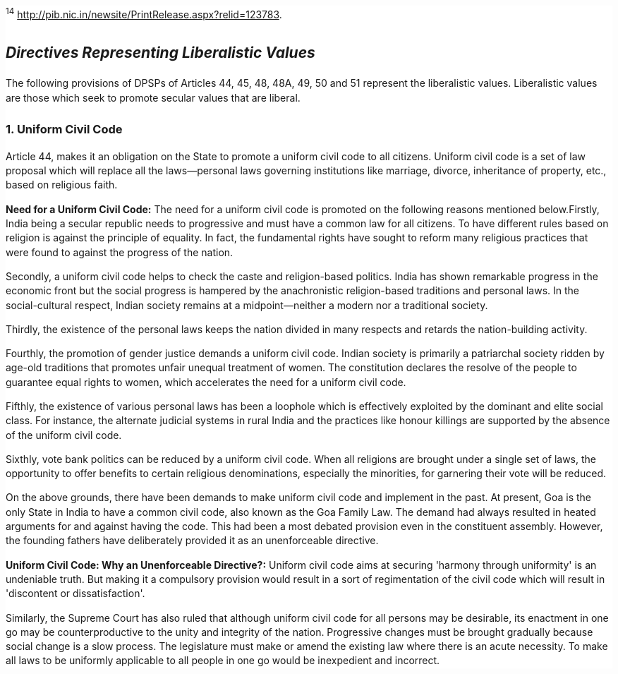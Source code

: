 <sup>14</sup> http://pib.nic.in/newsite/PrintRelease.aspx?relid=123783.

## *Directives Representing Liberalistic Values*

The following provisions of DPSPs of Articles 44, 45, 48, 48A, 49, 50 and 51 represent the liberalistic values. Liberalistic values are those which seek to promote secular values that are liberal.

### 1. **Uniform Civil Code**

Article 44, makes it an obligation on the State to promote a uniform civil code to all citizens. Uniform civil code is a set of law proposal which will replace all the laws—personal laws governing institutions like marriage, divorce, inheritance of property, etc., based on religious faith.

**Need for a Uniform Civil Code:** The need for a uniform civil code is promoted on the following reasons mentioned below.Firstly, India being a secular republic needs to progressive and must have a common law for all citizens. To have different rules based on religion is against the principle of equality. In fact, the fundamental rights have sought to reform many religious practices that were found to against the progress of the nation.

Secondly, a uniform civil code helps to check the caste and religion-based politics. India has shown remarkable progress in the economic front but the social progress is hampered by the anachronistic religion-based traditions and personal laws. In the social-cultural respect, Indian society remains at a midpoint—neither a modern nor a traditional society.

Thirdly, the existence of the personal laws keeps the nation divided in many respects and retards the nation-building activity.

Fourthly, the promotion of gender justice demands a uniform civil code. Indian society is primarily a patriarchal society ridden by age-old traditions that promotes unfair unequal treatment of women. The constitution declares the resolve of the people to guarantee equal rights to women, which accelerates the need for a uniform civil code.

Fifthly, the existence of various personal laws has been a loophole which is effectively exploited by the dominant and elite social class. For instance, the alternate judicial systems in rural India and the practices like honour killings are supported by the absence of the uniform civil code.

Sixthly, vote bank politics can be reduced by a uniform civil code. When all religions are brought under a single set of laws, the opportunity to offer benefits to certain religious denominations, especially the minorities, for garnering their vote will be reduced.

On the above grounds, there have been demands to make uniform civil code and implement in the past. At present, Goa is the only State in India to have a common civil code, also known as the Goa Family Law. The demand had always resulted in heated arguments for and against having the code. This had been a most debated provision even in the constituent assembly. However, the founding fathers have deliberately provided it as an unenforceable directive.

**Uniform Civil Code: Why an Unenforceable Directive?:** Uniform civil code aims at securing 'harmony through uniformity' is an undeniable truth. But making it a compulsory provision would result in a sort of regimentation of the civil code which will result in 'discontent or dissatisfaction'.

Similarly, the Supreme Court has also ruled that although uniform civil code for all persons may be desirable, its enactment in one go may be counterproductive to the unity and integrity of the nation. Progressive changes must be brought gradually because social change is a slow process. The legislature must make or amend the existing law where there is an acute necessity. To make all laws to be uniformly applicable to all people in one go would be inexpedient and incorrect.
